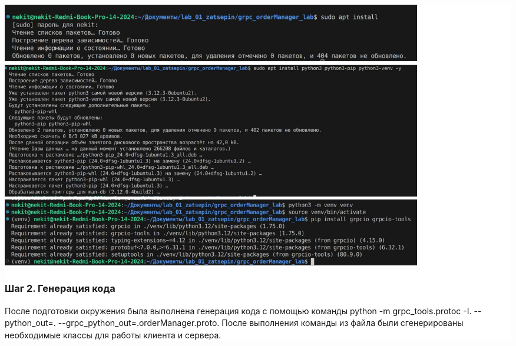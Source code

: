 <img src="s1.jpg" width="700">
<img src="s2.jpg" width="700">
<img src="s3.jpg" width="700">

### Шаг 2. Генерация кода
После подготовки окружения была выполнена генерация кода с помощью команды python -m grpc_tools.protoc -I. --python_out=. --grpc_python_out=.orderManager.proto. После выполнения команды из файла были сгенерированы необходимые классы для работы клиента и сервера.
